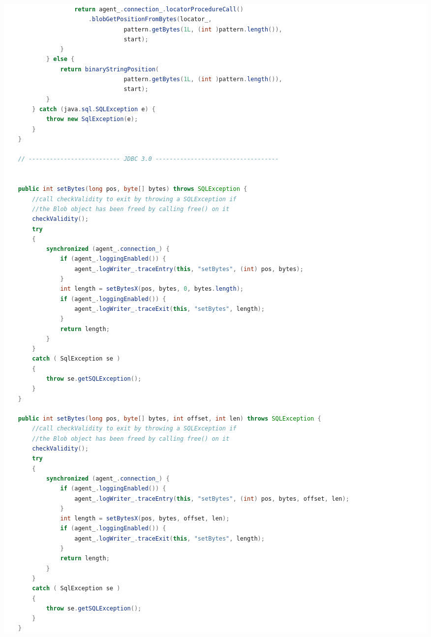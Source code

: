 ```java
                    return agent_.connection_.locatorProcedureCall()
                        .blobGetPositionFromBytes(locator_, 
                                  pattern.getBytes(1L, (int )pattern.length()),
                                  start);
                }
            } else { 
                return binaryStringPosition(
                                  pattern.getBytes(1L, (int )pattern.length()),
                                  start);
            }
        } catch (java.sql.SQLException e) {
            throw new SqlException(e);
        }
    }

    // -------------------------- JDBC 3.0 -----------------------------------


    public int setBytes(long pos, byte[] bytes) throws SQLException {
        //call checkValidity to exit by throwing a SQLException if
        //the Blob object has been freed by calling free() on it
        checkValidity();
        try
        {
            synchronized (agent_.connection_) {
                if (agent_.loggingEnabled()) {
                    agent_.logWriter_.traceEntry(this, "setBytes", (int) pos, bytes);
                }
                int length = setBytesX(pos, bytes, 0, bytes.length);
                if (agent_.loggingEnabled()) {
                    agent_.logWriter_.traceExit(this, "setBytes", length);
                }
                return length;
            }
        }
        catch ( SqlException se )
        {
            throw se.getSQLException();
        }
    }

    public int setBytes(long pos, byte[] bytes, int offset, int len) throws SQLException {
        //call checkValidity to exit by throwing a SQLException if
        //the Blob object has been freed by calling free() on it
        checkValidity();
        try
        {
            synchronized (agent_.connection_) {
                if (agent_.loggingEnabled()) {
                    agent_.logWriter_.traceEntry(this, "setBytes", (int) pos, bytes, offset, len);
                }
                int length = setBytesX(pos, bytes, offset, len);
                if (agent_.loggingEnabled()) {
                    agent_.logWriter_.traceExit(this, "setBytes", length);
                }
                return length;
            }
        }
        catch ( SqlException se )
        {
            throw se.getSQLException();
        }
    }
```